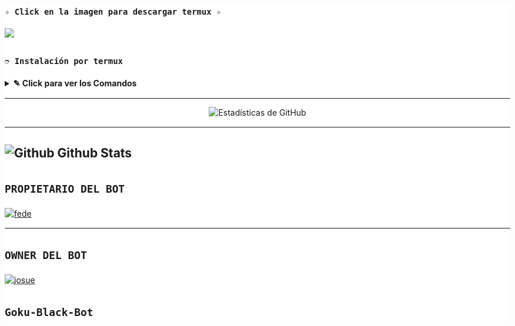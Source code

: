 
### **`✧ Click en la imagen para descargar termux ✧`**
<a
href="https://www.mediafire.com/file/llugt4zgj7g3n3u/com.termux_1020.apk/file"><img src="https://qu.ax/finc.jpg" height="125px"></a> 

### **`➮ Instalación por termux`**

<details><summary><b> ✎ Click para ver los Comandos </b></summary></details>

---

<p align="center">
  <img src="https://github-readme-stats.vercel.app/api?username=fedelanYT&repo=Goku_black-Bot&show_icons=true&theme=radical&hide_border=true" alt="Estadísticas de GitHub">

---
## <img src="https://raw.githubusercontent.com/vilcajoal/vilcajoal/master/assets/octocat-anime.gif" alt="Github" width="44" height="44"> Github Stats



## `PROPIETARIO DEL BOT` 
<a href="https://github.com/fedelanYT"><img src="https://github.com/fedelanYT.png" width="220" height="220" alt="fede"/></a>

---

## `OWNER DEL BOT` 
<a href="https://github.com/love956"><img src="https://github.com/love956.png" width="220" height="220" alt="josue"/></a>
  
## `Goku-Black-Bot`
